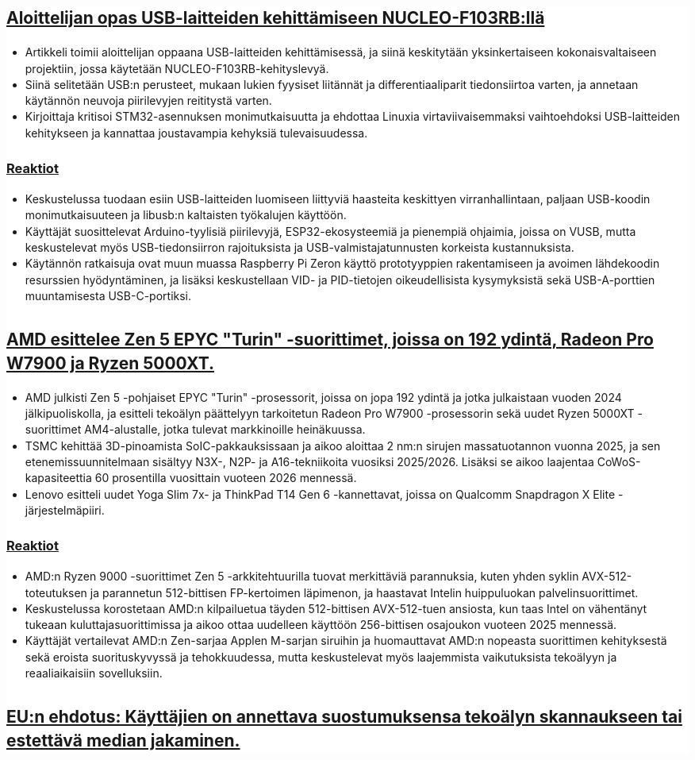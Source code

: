 ## [Aloittelijan opas USB-laitteiden kehittämiseen NUCLEO-F103RB:llä](https://popovicu.com/posts/making-usb-devices/)

- Artikkeli toimii aloittelijan oppaana USB-laitteiden kehittämisessä, ja siinä keskitytään yksinkertaiseen kokonaisvaltaiseen projektiin, jossa käytetään NUCLEO-F103RB-kehityslevyä.
- Siinä selitetään USB:n perusteet, mukaan lukien fyysiset liitännät ja differentiaaliparit tiedonsiirtoa varten, ja annetaan käytännön neuvoja piirilevyjen reititystä varten.
- Kirjoittaja kritisoi STM32-asennuksen monimutkaisuutta ja ehdottaa Linuxia virtaviivaisemmaksi vaihtoehdoksi USB-laitteiden kehitykseen ja kannattaa joustavampia kehyksiä tulevaisuudessa.

### [Reaktiot](https://news.ycombinator.com/item?id=40560300)

- Keskustelussa tuodaan esiin USB-laitteiden luomiseen liittyviä haasteita keskittyen virranhallintaan, paljaan USB-koodin monimutkaisuuteen ja libusb:n kaltaisten työkalujen käyttöön.
- Käyttäjät suosittelevat Arduino-tyylisiä piirilevyjä, ESP32-ekosysteemiä ja pienempiä ohjaimia, joissa on VUSB, mutta keskustelevat myös USB-tiedonsiirron rajoituksista ja USB-valmistajatunnusten korkeista kustannuksista.
- Käytännön ratkaisuja ovat muun muassa Raspberry Pi Zeron käyttö prototyyppien rakentamiseen ja avoimen lähdekoodin resurssien hyödyntäminen, ja lisäksi keskustellaan VID- ja PID-tietojen oikeudellisista kysymyksistä sekä USB-A-porttien muuntamisesta USB-C-portiksi.

## [AMD esittelee Zen 5 EPYC "Turin" -suorittimet, joissa on 192 ydintä, Radeon Pro W7900 ja Ryzen 5000XT.](https://www.anandtech.com/show/21415/amd-unveils-ryzen-9000-cpus-for-desktop-zen-5-takes-center-stage-at-computex-2024)

- AMD julkisti Zen 5 -pohjaiset EPYC "Turin" -prosessorit, joissa on jopa 192 ydintä ja jotka julkaistaan vuoden 2024 jälkipuoliskolla, ja esitteli tekoälyn päättelyyn tarkoitetun Radeon Pro W7900 -prosessorin sekä uudet Ryzen 5000XT -suorittimet AM4-alustalle, jotka tulevat markkinoille heinäkuussa.
- TSMC kehittää 3D-pinoamista SoIC-pakkauksissaan ja aikoo aloittaa 2 nm:n sirujen massatuotannon vuonna 2025, ja sen etenemissuunnitelmaan sisältyy N3X-, N2P- ja A16-tekniikoita vuosiksi 2025/2026. Lisäksi se aikoo laajentaa CoWoS-kapasiteettia 60 prosentilla vuosittain vuoteen 2026 mennessä.
- Lenovo esitteli uudet Yoga Slim 7x- ja ThinkPad T14 Gen 6 -kannettavat, joissa on Qualcomm Snapdragon X Elite -järjestelmäpiiri.

### [Reaktiot](https://news.ycombinator.com/item?id=40559368)

- AMD:n Ryzen 9000 -suorittimet Zen 5 -arkkitehtuurilla tuovat merkittäviä parannuksia, kuten yhden syklin AVX-512-toteutuksen ja parannetun 512-bittisen FP-kertoimen läpimenon, ja haastavat Intelin huippuluokan palvelinsuorittimet.
- Keskustelussa korostetaan AMD:n kilpailuetua täyden 512-bittisen AVX-512-tuen ansiosta, kun taas Intel on vähentänyt tukeaan kuluttajasuorittimissa ja aikoo ottaa uudelleen käyttöön 256-bittisen osajoukon vuoteen 2025 mennessä.
- Käyttäjät vertailevat AMD:n Zen-sarjaa Applen M-sarjan siruihin ja huomauttavat AMD:n nopeasta suorittimen kehityksestä sekä eroista suorituskyvyssä ja tehokkuudessa, mutta keskustelevat myös laajemmista vaikutuksista tekoälyyn ja reaaliaikaisiin sovelluksiin.

## [EU:n ehdotus: Käyttäjien on annettava suostumuksensa tekoälyn skannaukseen tai estettävä median jakaminen.](https://www.patrick-breyer.de/en/majority-for-chat-control-possible-users-who-refuse-scanning-to-be-prevented-from-sharing-photos-and-links/)
